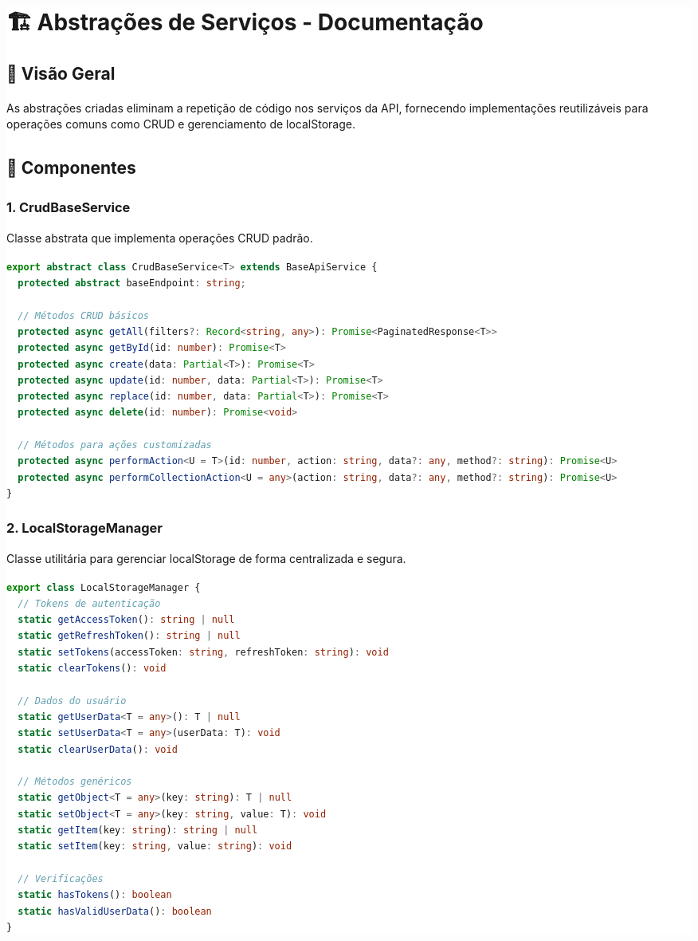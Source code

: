 # 🏗️ Abstrações de Serviços - Documentação

## 📖 Visão Geral

As abstrações criadas eliminam a repetição de código nos serviços da API, fornecendo implementações reutilizáveis para operações comuns como CRUD e gerenciamento de localStorage.

## 🧩 Componentes

### 1. CrudBaseService<T>

Classe abstrata que implementa operações CRUD padrão.

```typescript
export abstract class CrudBaseService<T> extends BaseApiService {
  protected abstract baseEndpoint: string;
  
  // Métodos CRUD básicos
  protected async getAll(filters?: Record<string, any>): Promise<PaginatedResponse<T>>
  protected async getById(id: number): Promise<T>
  protected async create(data: Partial<T>): Promise<T>
  protected async update(id: number, data: Partial<T>): Promise<T>
  protected async replace(id: number, data: Partial<T>): Promise<T>
  protected async delete(id: number): Promise<void>
  
  // Métodos para ações customizadas
  protected async performAction<U = T>(id: number, action: string, data?: any, method?: string): Promise<U>
  protected async performCollectionAction<U = any>(action: string, data?: any, method?: string): Promise<U>
}
```

### 2. LocalStorageManager

Classe utilitária para gerenciar localStorage de forma centralizada e segura.

```typescript
export class LocalStorageManager {
  // Tokens de autenticação
  static getAccessToken(): string | null
  static getRefreshToken(): string | null
  static setTokens(accessToken: string, refreshToken: string): void
  static clearTokens(): void
  
  // Dados do usuário
  static getUserData<T = any>(): T | null
  static setUserData<T = any>(userData: T): void
  static clearUserData(): void
  
  // Métodos genéricos
  static getObject<T = any>(key: string): T | null
  static setObject<T = any>(key: string, value: T): void
  static getItem(key: string): string | null
  static setItem(key: string, value: string): void
  
  // Verificações
  static hasTokens(): boolean
  static hasValidUserData(): boolean
}
```
